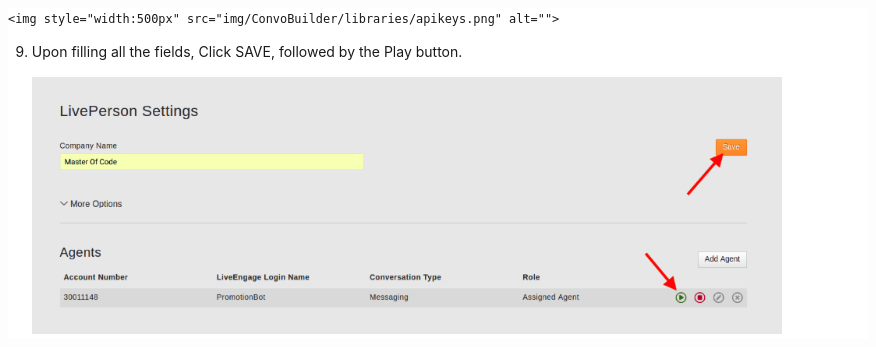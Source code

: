     <img style="width:500px" src="img/ConvoBuilder/libraries/apikeys.png" alt="">
9. Upon filling all the fields, Click SAVE, followed by the Play button.

    <img class="fancyimage" style="width:750px" src="img/ConvoBuilder/libraries/saveplay.png" alt="">
